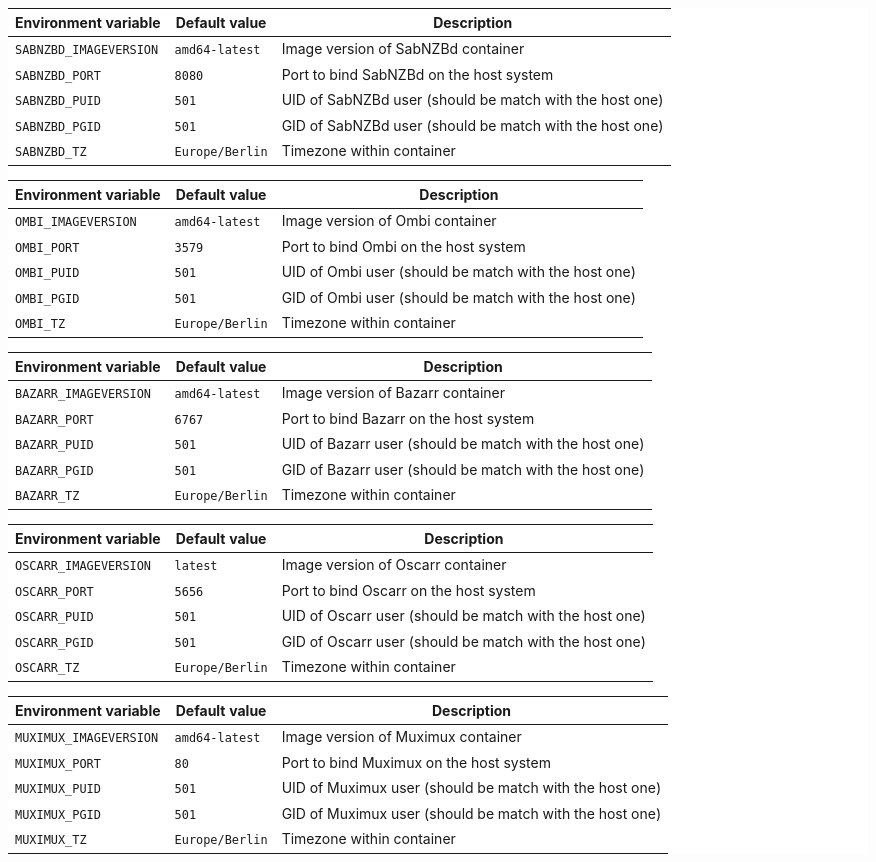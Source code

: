| Environment variable | Default value | Description
|----------------------|---------------|------------|
| `SABNZBD_IMAGEVERSION` | `amd64-latest` | Image version of SabNZBd container  |
| `SABNZBD_PORT` | `8080` | Port to bind SabNZBd on the host system |
| `SABNZBD_PUID` | `501` | UID of SabNZBd user (should be match with the host one) |
| `SABNZBD_PGID` | `501` | GID of SabNZBd user (should be match with the host one) |
| `SABNZBD_TZ` | `Europe/Berlin` | Timezone within container |

| Environment variable | Default value | Description
|----------------------|---------------|------------|
| `OMBI_IMAGEVERSION` | `amd64-latest` | Image version of Ombi container  |
| `OMBI_PORT` | `3579` | Port to bind Ombi on the host system |
| `OMBI_PUID` | `501` | UID of Ombi user (should be match with the host one) |
| `OMBI_PGID` | `501` | GID of Ombi user (should be match with the host one) |
| `OMBI_TZ` | `Europe/Berlin` | Timezone within container |

| Environment variable | Default value | Description
|----------------------|---------------|------------|
| `BAZARR_IMAGEVERSION` | `amd64-latest` | Image version of Bazarr container  |
| `BAZARR_PORT` | `6767` | Port to bind Bazarr on the host system |
| `BAZARR_PUID` | `501` | UID of Bazarr user (should be match with the host one) |
| `BAZARR_PGID` | `501` | GID of Bazarr user (should be match with the host one) |
| `BAZARR_TZ` | `Europe/Berlin` | Timezone within container |

| Environment variable | Default value | Description
|----------------------|---------------|------------|
| `OSCARR_IMAGEVERSION` | `latest` | Image version of Oscarr container  |
| `OSCARR_PORT` | `5656` | Port to bind Oscarr on the host system |
| `OSCARR_PUID` | `501` | UID of Oscarr user (should be match with the host one) |
| `OSCARR_PGID` | `501` | GID of Oscarr user (should be match with the host one) |
| `OSCARR_TZ` | `Europe/Berlin` | Timezone within container |

| Environment variable | Default value | Description
|----------------------|---------------|------------|
| `MUXIMUX_IMAGEVERSION` | `amd64-latest` | Image version of Muximux container  |
| `MUXIMUX_PORT` | `80` | Port to bind Muximux on the host system |
| `MUXIMUX_PUID` | `501` | UID of Muximux user (should be match with the host one) |
| `MUXIMUX_PGID` | `501` | GID of Muximux user (should be match with the host one) |
| `MUXIMUX_TZ` | `Europe/Berlin` | Timezone within container |
